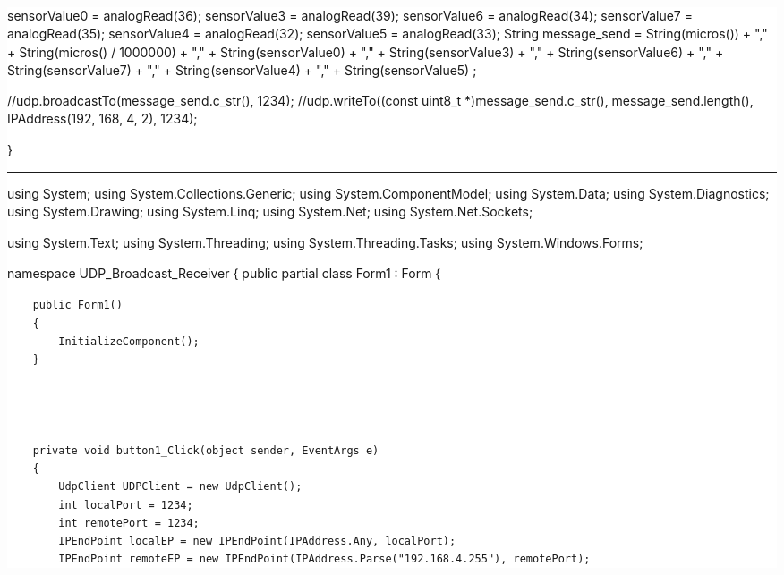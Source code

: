   sensorValue0 = analogRead(36);
  sensorValue3 = analogRead(39);
  sensorValue6 = analogRead(34);
  sensorValue7 = analogRead(35);
  sensorValue4 = analogRead(32);
  sensorValue5 = analogRead(33);
  String message_send = String(micros())  + "," + String(micros() / 1000000)  + "," + String(sensorValue0) + "," +  String(sensorValue3) + "," +  String(sensorValue6) + "," +  String(sensorValue7) + "," +  String(sensorValue4) + "," +  String(sensorValue5)  ;

  //udp.broadcastTo(message_send.c_str(), 1234);
  //udp.writeTo((const uint8_t *)message_send.c_str(), message_send.length(), IPAddress(192, 168, 4, 2), 1234);

 
}



-------------------

using System;
using System.Collections.Generic;
using System.ComponentModel;
using System.Data;
using System.Diagnostics;
using System.Drawing;
using System.Linq;
using System.Net;
using System.Net.Sockets;

using System.Text;
using System.Threading;
using System.Threading.Tasks;
using System.Windows.Forms;

namespace UDP_Broadcast_Receiver
{
    public partial class Form1 : Form
    {



        public Form1()
        {
            InitializeComponent();
        }




        private void button1_Click(object sender, EventArgs e)
        {
            UdpClient UDPClient = new UdpClient();
            int localPort = 1234;
            int remotePort = 1234;
            IPEndPoint localEP = new IPEndPoint(IPAddress.Any, localPort);
            IPEndPoint remoteEP = new IPEndPoint(IPAddress.Parse("192.168.4.255"), remotePort);
